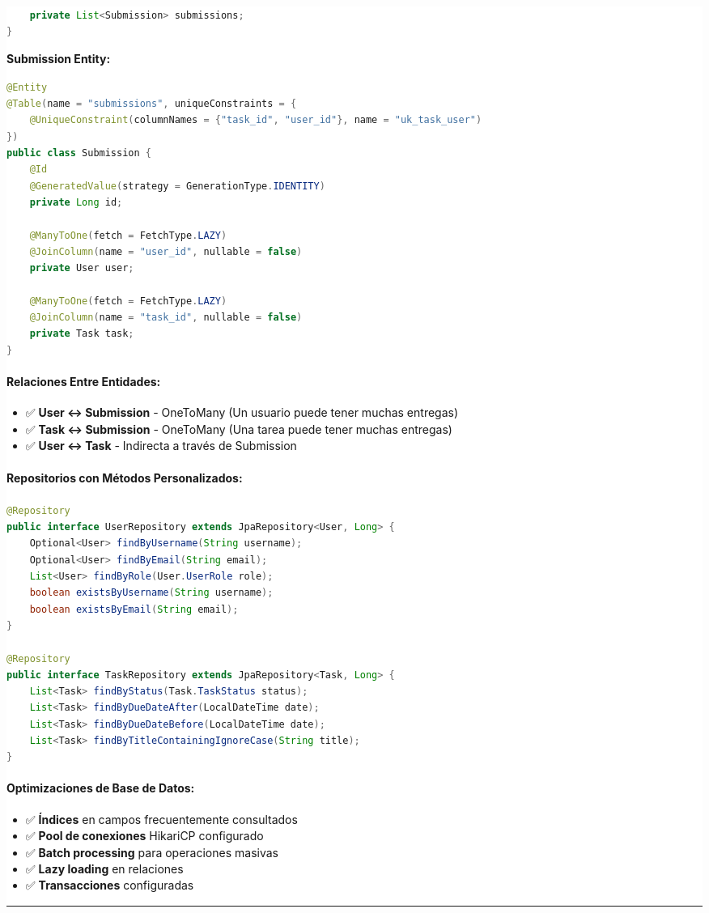```java
    private List<Submission> submissions;
}
```

**Submission Entity:**
```java
@Entity
@Table(name = "submissions", uniqueConstraints = {
    @UniqueConstraint(columnNames = {"task_id", "user_id"}, name = "uk_task_user")
})
public class Submission {
    @Id
    @GeneratedValue(strategy = GenerationType.IDENTITY)
    private Long id;
    
    @ManyToOne(fetch = FetchType.LAZY)
    @JoinColumn(name = "user_id", nullable = false)
    private User user;
    
    @ManyToOne(fetch = FetchType.LAZY)
    @JoinColumn(name = "task_id", nullable = false)
    private Task task;
}
```

#### **Relaciones Entre Entidades:**
- ✅ **User ↔ Submission** - OneToMany (Un usuario puede tener muchas entregas)
- ✅ **Task ↔ Submission** - OneToMany (Una tarea puede tener muchas entregas)
- ✅ **User ↔ Task** - Indirecta a través de Submission

#### **Repositorios con Métodos Personalizados:**
```java
@Repository
public interface UserRepository extends JpaRepository<User, Long> {
    Optional<User> findByUsername(String username);
    Optional<User> findByEmail(String email);
    List<User> findByRole(User.UserRole role);
    boolean existsByUsername(String username);
    boolean existsByEmail(String email);
}

@Repository
public interface TaskRepository extends JpaRepository<Task, Long> {
    List<Task> findByStatus(Task.TaskStatus status);
    List<Task> findByDueDateAfter(LocalDateTime date);
    List<Task> findByDueDateBefore(LocalDateTime date);
    List<Task> findByTitleContainingIgnoreCase(String title);
}
```

#### **Optimizaciones de Base de Datos:**
- ✅ **Índices** en campos frecuentemente consultados
- ✅ **Pool de conexiones** HikariCP configurado
- ✅ **Batch processing** para operaciones masivas
- ✅ **Lazy loading** en relaciones
- ✅ **Transacciones** configuradas

---